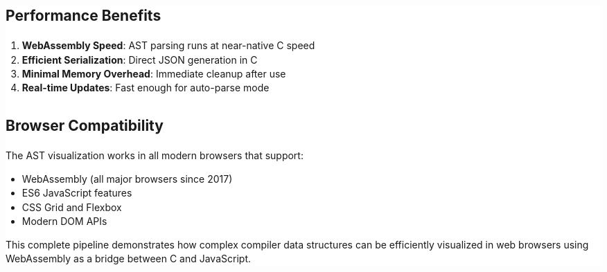 ## Performance Benefits

1. **WebAssembly Speed**: AST parsing runs at near-native C speed
2. **Efficient Serialization**: Direct JSON generation in C
3. **Minimal Memory Overhead**: Immediate cleanup after use
4. **Real-time Updates**: Fast enough for auto-parse mode

## Browser Compatibility

The AST visualization works in all modern browsers that support:
- WebAssembly (all major browsers since 2017)
- ES6 JavaScript features
- CSS Grid and Flexbox
- Modern DOM APIs

This complete pipeline demonstrates how complex compiler data structures can be efficiently visualized in web browsers using WebAssembly as a bridge between C and JavaScript. 
